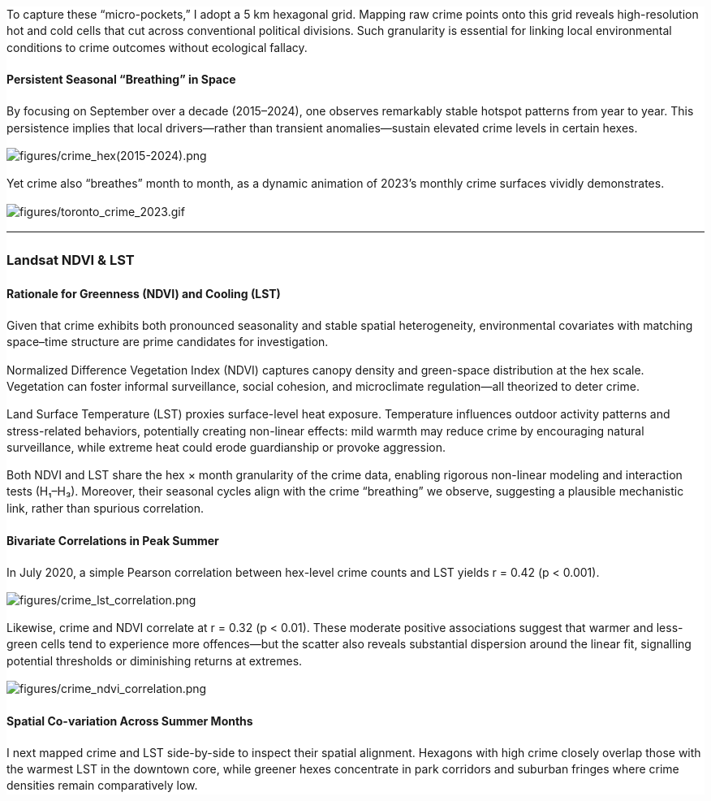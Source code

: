 To capture these “micro-pockets,” I adopt a 5 km hexagonal grid. Mapping raw crime points onto this grid reveals high-resolution hot and cold cells that cut across conventional political divisions. Such granularity is essential for linking local environmental conditions to crime outcomes without ecological fallacy.

#### Persistent Seasonal “Breathing” in Space
By focusing on September over a decade (2015–2024), one observes remarkably stable hotspot patterns from year to year. This persistence implies that local drivers—rather than transient anomalies—sustain elevated crime levels in certain hexes. 


![figures/crime_hex(2015-2024).png](https://github.com/macs30123-s24/final-project-paul-30123-final/blob/main/figures/crime_hex(2015-2024).png)

Yet crime also “breathes” month to month, as a dynamic animation of 2023’s monthly crime surfaces vividly demonstrates.

![figures/toronto_crime_2023.gif](https://github.com/macs30123-s24/final-project-paul-30123-final/blob/main/figures/toronto_crime_2023.gif)

---

### Landsat NDVI & LST
#### Rationale for Greenness (NDVI) and Cooling (LST)
Given that crime exhibits both pronounced seasonality and stable spatial heterogeneity, environmental covariates with matching space–time structure are prime candidates for investigation.

Normalized Difference Vegetation Index (NDVI) captures canopy density and green-space distribution at the hex scale. Vegetation can foster informal surveillance, social cohesion, and microclimate regulation—all theorized to deter crime.

Land Surface Temperature (LST) proxies surface-level heat exposure. Temperature influences outdoor activity patterns and stress-related behaviors, potentially creating non-linear effects: mild warmth may reduce crime by encouraging natural surveillance, while extreme heat could erode guardianship or provoke aggression.

Both NDVI and LST share the hex × month granularity of the crime data, enabling rigorous non-linear modeling and interaction tests (H₁–H₃). Moreover, their seasonal cycles align with the crime “breathing” we observe, suggesting a plausible mechanistic link, rather than spurious correlation.

#### Bivariate Correlations in Peak Summer
In July 2020, a simple Pearson correlation between hex-level crime counts and LST yields r = 0.42 (p < 0.001). 

![figures/crime_lst_correlation.png](https://github.com/macs30123-s24/final-project-paul-30123-final/blob/main/figures/crime_lst_correlation.png)

Likewise, crime and NDVI correlate at r = 0.32 (p < 0.01). These moderate positive associations suggest that warmer and less-green cells tend to experience more offences—but the scatter also reveals substantial dispersion around the linear fit, signalling potential thresholds or diminishing returns at extremes.

![figures/crime_ndvi_correlation.png](https://github.com/macs30123-s24/final-project-paul-30123-final/blob/main/figures/crime_ndvi_correlation.png)

#### Spatial Co-variation Across Summer Months
I next mapped crime and LST side-by-side to inspect their spatial alignment. Hexagons with high crime closely overlap those with the warmest LST in the downtown core, while greener hexes concentrate in park corridors and suburban fringes where crime densities remain comparatively low.
